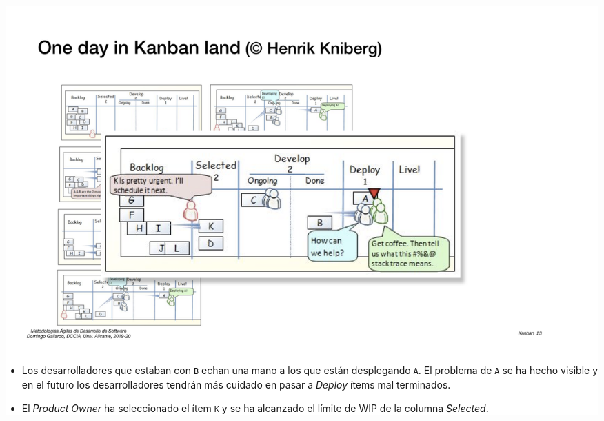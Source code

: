 <kbd><img src="diapositivas/kanban.023.png" width="800px"></kbd>

- Los desarrolladores que estaban con `B` echan una mano a los que
  están desplegando `A`. El problema de `A` se ha hecho visible y en
  el futuro los desarrolladores tendrán más cuidado en pasar a
  _Deploy_ ítems mal terminados.

- El _Product Owner_ ha seleccionado el ítem `K` y se ha alcanzado el
  límite de WIP de la columna _Selected_.
